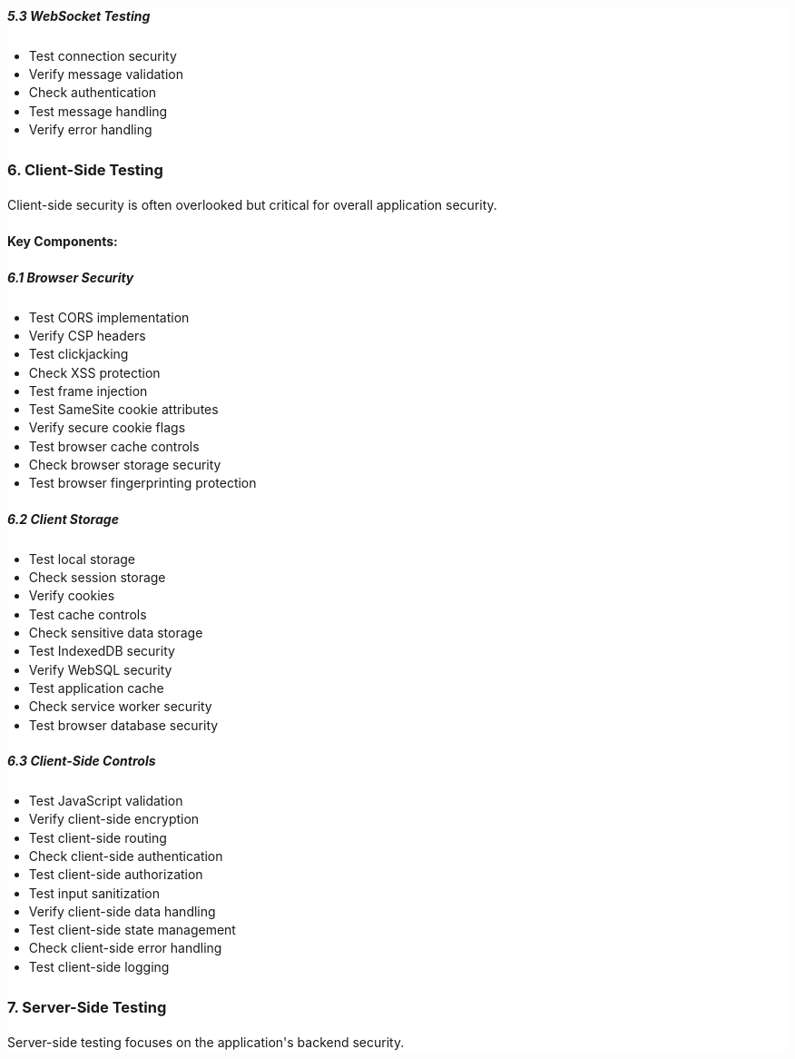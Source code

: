 ##### 5.3 WebSocket Testing
- Test connection security
- Verify message validation
- Check authentication
- Test message handling
- Verify error handling

### 6. Client-Side Testing

Client-side security is often overlooked but critical for overall application security.

#### Key Components:

##### 6.1 Browser Security
- Test CORS implementation
- Verify CSP headers
- Test clickjacking
- Check XSS protection
- Test frame injection
- Test SameSite cookie attributes
- Verify secure cookie flags
- Test browser cache controls
- Check browser storage security
- Test browser fingerprinting protection

##### 6.2 Client Storage
- Test local storage
- Check session storage
- Verify cookies
- Test cache controls
- Check sensitive data storage
- Test IndexedDB security
- Verify WebSQL security
- Test application cache
- Check service worker security
- Test browser database security

##### 6.3 Client-Side Controls
- Test JavaScript validation
- Verify client-side encryption
- Test client-side routing
- Check client-side authentication
- Test client-side authorization
- Test input sanitization
- Verify client-side data handling
- Test client-side state management
- Check client-side error handling
- Test client-side logging

### 7. Server-Side Testing 

Server-side testing focuses on the application's backend security.
